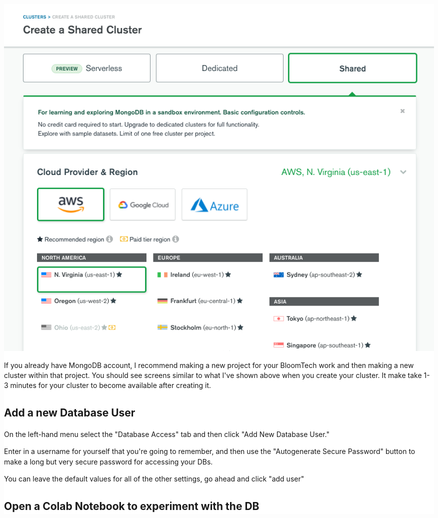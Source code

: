 ![Shared cluster hosted on AWS](aws-virginia.png)

If you already have MongoDB account, I recommend making a new project for your BloomTech work and then making a new cluster within that project. You should see screens similar to what I've shown above when you create your cluster. It make take 1-3 minutes for your cluster to become available after creating it.

## Add a new Database User

On the left-hand menu select the "Database Access" tab and then click "Add New Database User."

Enter in a username for yourself that you're going to remember, and then use the "Autogenerate Secure Password" button to make a long but very secure password for accessing your DBs.

You can leave the default values for all of the other settings, go ahead and click "add user"

## Open a Colab Notebook to experiment with the DB
